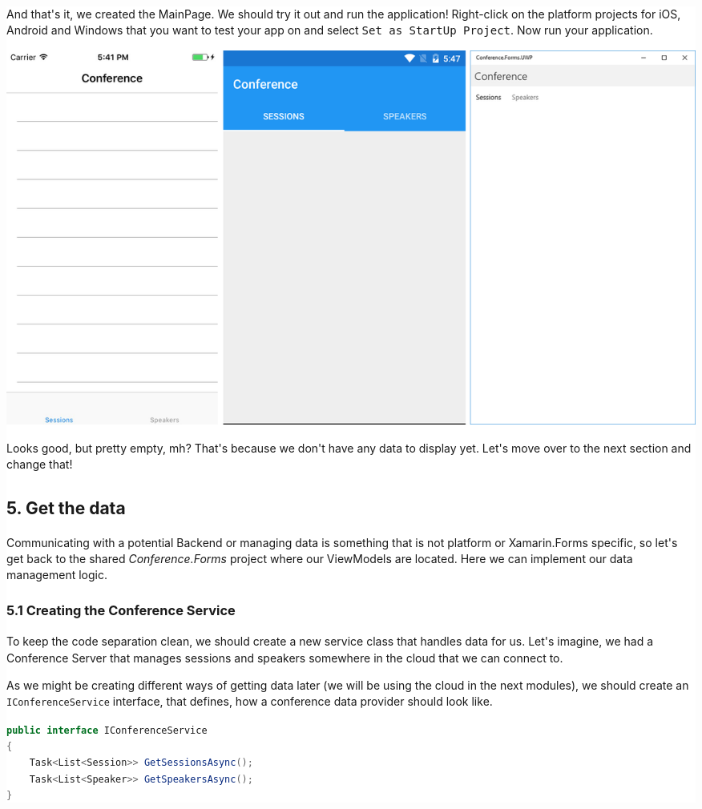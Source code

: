 
And that's it, we created the MainPage. We should try it out and run the application! Right-click on the platform projects for iOS, Android and Windows that you want to test your app on and select <kbd>Set as StartUp Project</kbd>. Now run your application.

![Screenshot of the current App status on iOS, Android and Windows](../Misc/formsconferenceempty.png)

Looks good, but pretty empty, mh? That's because we don't have any data to display yet. Let's move over to the next section and change that!

## 5. Get the data
Communicating with a potential Backend or managing data is something that is not platform or Xamarin.Forms specific, so let's get back to the shared *Conference.Forms* project where our ViewModels are located. Here we can implement our data management logic.

### 5.1 Creating the Conference Service
To keep the code separation clean, we should create a new service class that handles data for us. Let's imagine, we had a Conference Server that manages sessions and speakers somewhere in the cloud that we can connect to.

As we might be creating different ways of getting data later (we will be using the cloud in the next modules), we should create an `IConferenceService` interface, that defines, how a conference data provider should look like.

```csharp
public interface IConferenceService
{
    Task<List<Session>> GetSessionsAsync();
    Task<List<Speaker>> GetSpeakersAsync();
}
```
